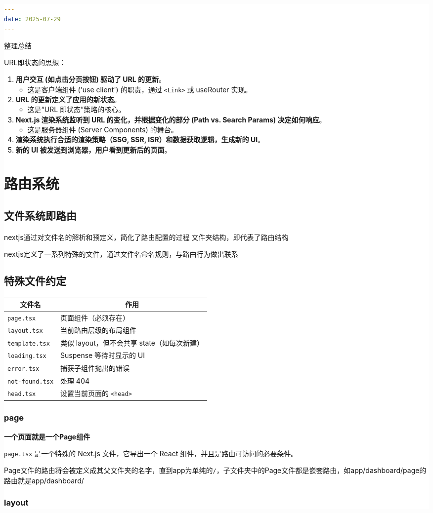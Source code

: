```yaml
---
date: 2025-07-29
---
```

整理总结

URL即状态的思想：

1. **用户交互 (如点击分页按钮) 驱动了 URL 的更新**。
    - 这是客户端组件 ('use client') 的职责，通过 `<Link>` 或 useRouter 实现。
2. **URL 的更新定义了应用的新状态**。
    - 这是“URL 即状态”策略的核心。
3. **Next.js 渲染系统监听到 URL 的变化，并根据变化的部分 (Path vs. Search Params) 决定如何响应**。    
    - 这是服务器组件 (Server Components) 的舞台。
4. **渲染系统执行合适的渲染策略（SSG, SSR, ISR）和数据获取逻辑，生成新的 UI**。
5. **新的 UI 被发送到浏览器，用户看到更新后的页面**。

# 路由系统

## **文件系统即路由** 

nextjs通过对文件名的解析和预定义，简化了路由配置的过程
文件夹结构，即代表了路由结构

nextjs定义了一系列特殊的文件，通过文件名命名规则，与路由行为做出联系

## 特殊文件约定

| 文件名             | 作用                           |
| --------------- | ---------------------------- |
| `page.tsx`      | 页面组件（必须存在）                   |
| `layout.tsx`    | 当前路由层级的布局组件                  |
| `template.tsx`  | 类似 layout，但不会共享 state（如每次新建） |
| `loading.tsx`   | Suspense 等待时显示的 UI           |
| `error.tsx`     | 捕获子组件抛出的错误                   |
| `not-found.tsx` | 处理 404                       |
| `head.tsx`      | 设置当前页面的 `<head>`             |
### page

**一个页面就是一个Page组件**

`page.tsx` 是一个特殊的 Next.js 文件，它导出一个 React 组件，并且是路由可访问的必要条件。

Page文件的路由将会被定义成其父文件夹的名字，直到app为单纯的`/`，子文件夹中的Page文件都是嵌套路由，如app/dashboard/page的路由就是app/dashboard/

### layout
